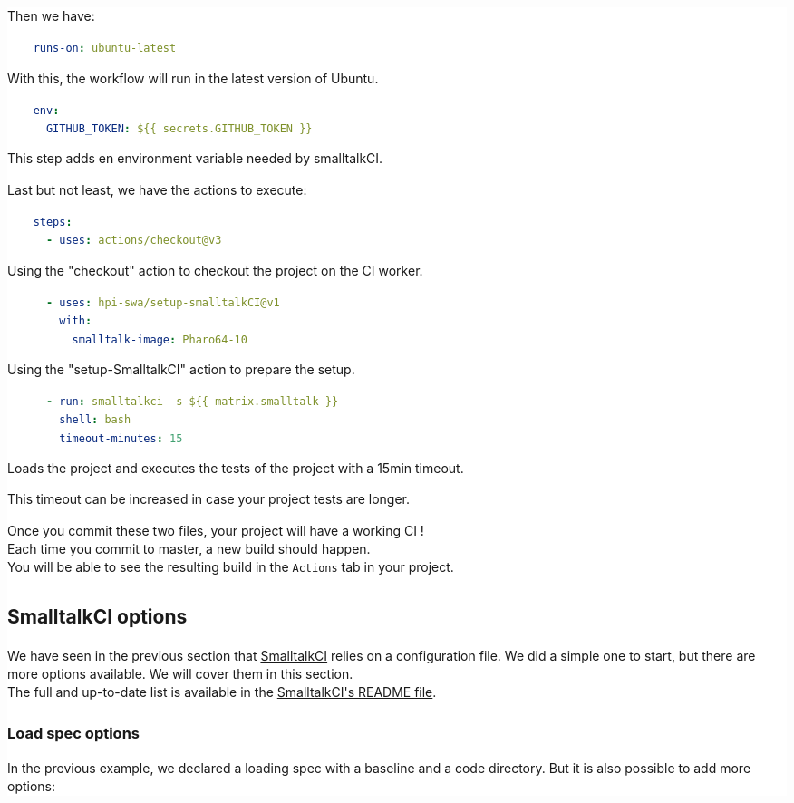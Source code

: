 Then we have:

```yml
    runs-on: ubuntu-latest
```

With this, the workflow will run in the latest version of Ubuntu.


```yml
    env:
      GITHUB_TOKEN: ${{ secrets.GITHUB_TOKEN }}
```

This step adds en environment variable needed by smalltalkCI.

Last but not least, we have the actions to execute:

```yml
    steps:
      - uses: actions/checkout@v3
```

Using the "checkout" action to checkout the project on the CI worker.  

```yml
      - uses: hpi-swa/setup-smalltalkCI@v1
        with:
          smalltalk-image: Pharo64-10
```

Using the "setup-SmalltalkCI" action to prepare the setup.

```yml
      - run: smalltalkci -s ${{ matrix.smalltalk }}
        shell: bash
        timeout-minutes: 15
```

Loads the project and executes the tests of the project with a 15min timeout.  

This timeout can be increased in case your project tests are longer.  

Once you commit these two files, your project will have a working CI !  
Each time you commit to master, a new build should happen.  
You will be able to see the resulting build in the `Actions` tab in your project.

## SmalltalkCI options

We have seen in the previous section that [SmalltalkCI](https://github.com/hpi-swa/smalltalkCI) relies on a configuration file. 
We did a simple one to start, but there are more options available. We will cover them in this section.  
The full and up-to-date list is available in the [SmalltalkCI's README file](https://github.com/hpi-swa/smalltalkCI/blob/master/README.md).

### Load spec options

In the previous example, we declared a loading spec with a baseline and a code directory. But it is also possible to add more options:
